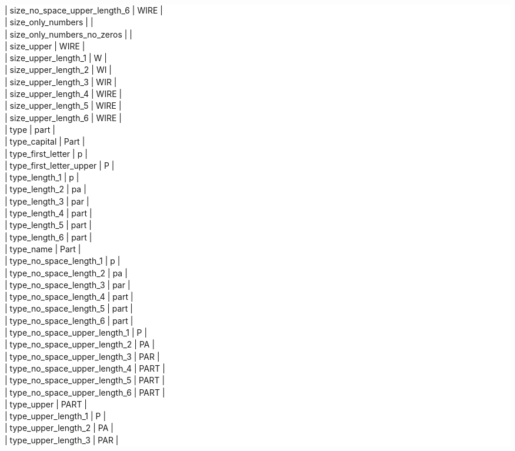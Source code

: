 | size_no_space_upper_length_6 | WIRE |  
| size_only_numbers |  |  
| size_only_numbers_no_zeros |  |  
| size_upper | WIRE |  
| size_upper_length_1 | W |  
| size_upper_length_2 | WI |  
| size_upper_length_3 | WIR |  
| size_upper_length_4 | WIRE |  
| size_upper_length_5 | WIRE |  
| size_upper_length_6 | WIRE |  
| type | part |  
| type_capital | Part |  
| type_first_letter | p |  
| type_first_letter_upper | P |  
| type_length_1 | p |  
| type_length_2 | pa |  
| type_length_3 | par |  
| type_length_4 | part |  
| type_length_5 | part |  
| type_length_6 | part |  
| type_name | Part |  
| type_no_space_length_1 | p |  
| type_no_space_length_2 | pa |  
| type_no_space_length_3 | par |  
| type_no_space_length_4 | part |  
| type_no_space_length_5 | part |  
| type_no_space_length_6 | part |  
| type_no_space_upper_length_1 | P |  
| type_no_space_upper_length_2 | PA |  
| type_no_space_upper_length_3 | PAR |  
| type_no_space_upper_length_4 | PART |  
| type_no_space_upper_length_5 | PART |  
| type_no_space_upper_length_6 | PART |  
| type_upper | PART |  
| type_upper_length_1 | P |  
| type_upper_length_2 | PA |  
| type_upper_length_3 | PAR |  